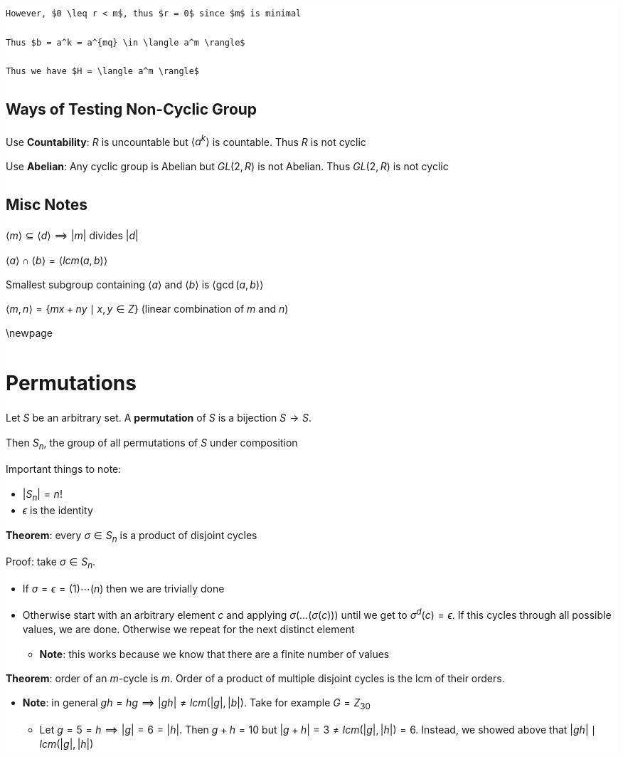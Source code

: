     However, $0 \leq r < m$, thus $r = 0$ since $m$ is minimal

    Thus $b = a^k = a^{mq} \in \langle a^m \rangle$

    Thus we have $H = \langle a^m \rangle$


## Ways of Testing Non-Cyclic Group

Use **Countability**: $R$ is uncountable but $\langle a^k \rangle$ is countable. Thus $R$ is not cyclic

Use **Abelian**: Any cyclic group is Abelian but $GL(2, R)$ is not Abelian. Thus $GL(2, R)$ is not cyclic

## Misc Notes

$\langle m \rangle \subseteq \langle d \rangle \implies |m|$ divides $|d|$

$\langle a \rangle \cap \langle b \rangle = \langle lcm(a, b) \rangle$

Smallest subgroup containing $\langle a \rangle$ and $\langle b \rangle$ is $\langle \gcd(a, b) \rangle$

$\langle m, n \rangle = \{mx + ny \mid x, y \in Z\}$ (linear combination of $m$ and $n$)

\newpage


# Permutations

Let $S$ be an arbitrary set. A **permutation** of $S$ is a bijection $S \rightarrow S$.

Then $S_n$, the group of all permutations of $S$ under composition

Important things to note:

- $|S_n| = n!$
- $\epsilon$ is the identity


**Theorem**: every $\sigma \in S_n$ is a product of disjoint cycles

Proof: take $\sigma \in S_n$. 

- If $\sigma = \epsilon = (1) \cdots (n)$ then we are trivially done
- Otherwise start with an arbitrary element $c$ and applying $\sigma(\ldots(\sigma(c)))$ until we get to $\sigma^d(c) = \epsilon$. If this cycles through all possible values, we are done. Otherwise we repeat for the next distinct element

  - **Note**: this works because we know that there are a finite number of values

**Theorem**: order of an $m$-cycle is $m$. Order of a product of multiple disjoint cycles is the lcm of their orders.

  - **Note**: in general $gh = hg \implies |gh| \neq lcm(|g|, |b|)$. Take for example $G = Z_{30}$

    - Let $g = 5 = h \implies |g| = 6 = |h|$. Then $g + h = 10$ but $|g + h| = 3 \neq lcm(|g|, |h|) = 6$. Instead, we showed above that $|gh| \mid lcm(|g|, |h|)$
